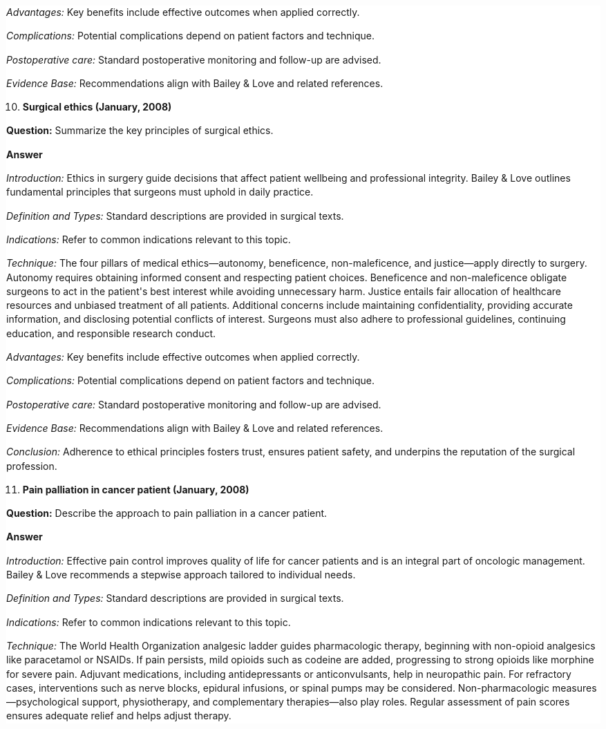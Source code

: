 *Advantages:* Key benefits include effective outcomes when applied correctly.

*Complications:* Potential complications depend on patient factors and technique.

*Postoperative care:* Standard postoperative monitoring and follow-up are advised.

*Evidence Base:* Recommendations align with Bailey \& Love and related references.

10. **Surgical ethics (January, 2008)**

**Question:** Summarize the key principles of surgical ethics.

**Answer**

*Introduction:* Ethics in surgery guide decisions that affect patient wellbeing and professional integrity. Bailey \& Love outlines fundamental principles that surgeons must uphold in daily practice.

*Definition and Types:* Standard descriptions are provided in surgical texts.

*Indications:* Refer to common indications relevant to this topic.

*Technique:* The four pillars of medical ethics—autonomy, beneficence, non-maleficence, and justice—apply directly to surgery. Autonomy requires obtaining informed consent and respecting patient choices. Beneficence and non-maleficence obligate surgeons to act in the patient's best interest while avoiding unnecessary harm. Justice entails fair allocation of healthcare resources and unbiased treatment of all patients. Additional concerns include maintaining confidentiality, providing accurate information, and disclosing potential conflicts of interest. Surgeons must also adhere to professional guidelines, continuing education, and responsible research conduct.

*Advantages:* Key benefits include effective outcomes when applied correctly.

*Complications:* Potential complications depend on patient factors and technique.

*Postoperative care:* Standard postoperative monitoring and follow-up are advised.

*Evidence Base:* Recommendations align with Bailey \& Love and related references.

*Conclusion:* Adherence to ethical principles fosters trust, ensures patient safety, and underpins the reputation of the surgical profession.


11. **Pain palliation in cancer patient (January, 2008)**

**Question:** Describe the approach to pain palliation in a cancer patient.

**Answer**

*Introduction:* Effective pain control improves quality of life for cancer patients and is an integral part of oncologic management. Bailey \& Love recommends a stepwise approach tailored to individual needs.

*Definition and Types:* Standard descriptions are provided in surgical texts.

*Indications:* Refer to common indications relevant to this topic.

*Technique:* The World Health Organization analgesic ladder guides pharmacologic therapy, beginning with non-opioid analgesics like paracetamol or NSAIDs. If pain persists, mild opioids such as codeine are added, progressing to strong opioids like morphine for severe pain. Adjuvant medications, including antidepressants or anticonvulsants, help in neuropathic pain. For refractory cases, interventions such as nerve blocks, epidural infusions, or spinal pumps may be considered. Non-pharmacologic measures—psychological support, physiotherapy, and complementary therapies—also play roles. Regular assessment of pain scores ensures adequate relief and helps adjust therapy.
